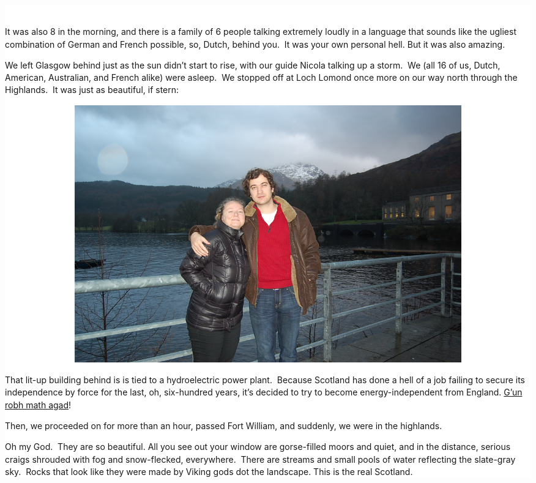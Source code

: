 &nbsp;

It was also 8 in the morning, and there is a family of 6 people talking extremely loudly in a language that sounds like the ugliest combination of German and French possible, so, Dutch, behind you.  It was your own personal hell. But it was also amazing.

We left Glasgow behind just as the sun didn&#8217;t start to rise, with our guide Nicola talking up a storm.  We (all 16 of us, Dutch, American, Australian, and French alike) were asleep.  We stopped off at Loch Lomond once more on our way north through the Highlands.  It was just as beautiful, if stern:

<p style="text-align: center;">
  <a href="https://raw.githubusercontent.com/vkblog/vkblog.github.io/master/public/img/2012/01/DSC_0757.jpg"><img class="aligncenter  wp-image-6291" title="DSC_0757" src="https://raw.githubusercontent.com/vkblog/vkblog.github.io/master/public/img/2012/01/DSC_0757.jpg" alt="" width="632" height="420" /></a>
</p>

That lit-up building behind is is tied to a hydroelectric power plant.  Because Scotland has done a hell of a job failing to secure its independence by force for the last, oh, six-hundred years, it&#8217;s decided to try to become energy-independent from England. <a href="http://www.omniglot.com/language/phrases/gaelic.php" target="_blank">G&#8217;un robh math agad</a>!

Then, we proceeded on for more than an hour, passed Fort William, and suddenly, we were in the highlands.

Oh my God.  They are so beautiful. All you see out your window are gorse-filled moors and quiet, and in the distance, serious craigs shrouded with fog and snow-flecked, everywhere.  There are streams and small pools of water reflecting the slate-gray sky.  Rocks that look like they were made by Viking gods dot the landscape. This is the real Scotland.
